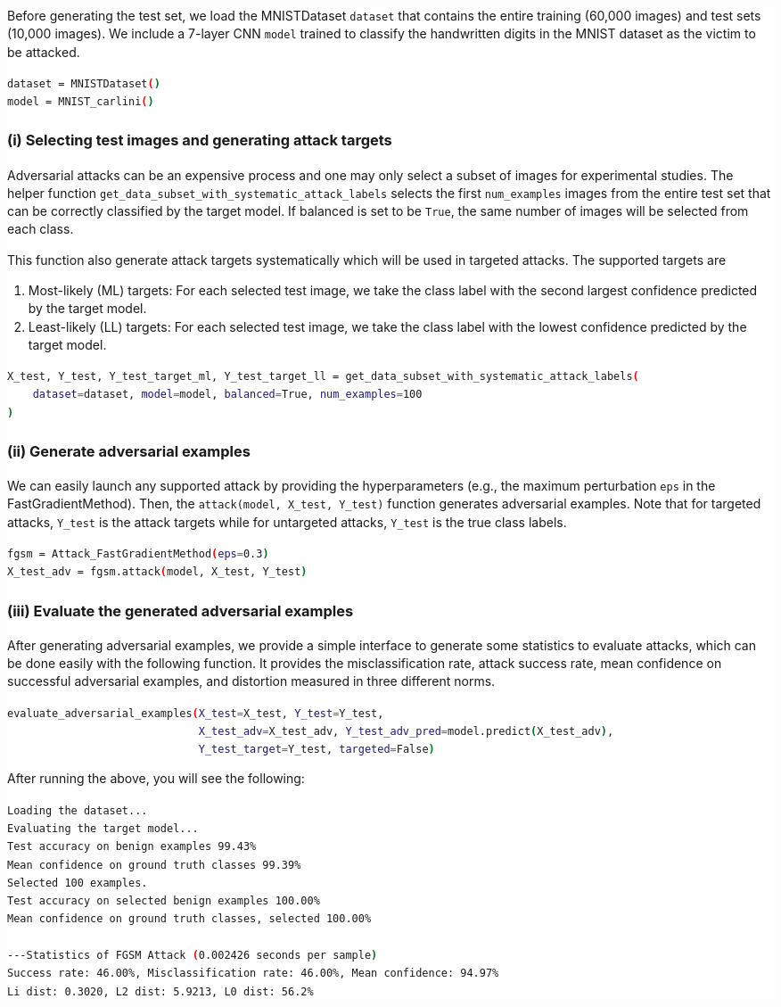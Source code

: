 Before generating the test set, we load the MNISTDataset `dataset` that contains the entire training (60,000 images) and test sets (10,000 images). We include a 7-layer CNN `model` trained to classify the handwritten digits in the MNIST dataset as the victim to be attacked. 
```bash
dataset = MNISTDataset()
model = MNIST_carlini()
```

### (i) Selecting test images and generating attack targets
Adversarial attacks can be an expensive process and one may only select a subset of images for experimental studies. The helper function `get_data_subset_with_systematic_attack_labels` selects the first `num_examples` images from the entire test set that can be correctly classified by the target model. If balanced is set to be `True`, the same number of images will be selected from each class.

This function also generate attack targets systematically which will be used in targeted attacks. The supported targets are
1. Most-likely (ML) targets: For each selected test image, we take the class label with the second largest confidence predicted by the target model.
2. Least-likely (LL) targets: For each selected test image, we take the class label with the lowest confidence predicted by the target model.
```bash
X_test, Y_test, Y_test_target_ml, Y_test_target_ll = get_data_subset_with_systematic_attack_labels(
    dataset=dataset, model=model, balanced=True, num_examples=100
)
```

### (ii) Generate adversarial examples
We can easily launch any supported attack by providing the hyperparameters (e.g., the maximum perturbation `eps` in the FastGradientMethod). Then, the `attack(model, X_test, Y_test)` function generates adversarial examples. Note that for targeted attacks, `Y_test` is the attack targets while for untargeted attacks, `Y_test` is the true class labels.
```bash
fgsm = Attack_FastGradientMethod(eps=0.3)
X_test_adv = fgsm.attack(model, X_test, Y_test)
```

### (iii) Evaluate the generated adversarial examples
After generating adversarial examples, we provide a simple interface to generate some statistics to evaluate attacks, which can be done easily with the following function. It provides the misclassification rate, attack success rate, mean confidence on successful adversarial examples, and distortion measured in three different norms.
```bash
evaluate_adversarial_examples(X_test=X_test, Y_test=Y_test,
                              X_test_adv=X_test_adv, Y_test_adv_pred=model.predict(X_test_adv),
                              Y_test_target=Y_test, targeted=False)
```

After running the above, you will see the following:
```bash
Loading the dataset...
Evaluating the target model...
Test accuracy on benign examples 99.43%
Mean confidence on ground truth classes 99.39%
Selected 100 examples.
Test accuracy on selected benign examples 100.00%
Mean confidence on ground truth classes, selected 100.00%

---Statistics of FGSM Attack (0.002426 seconds per sample)
Success rate: 46.00%, Misclassification rate: 46.00%, Mean confidence: 94.97%
Li dist: 0.3020, L2 dist: 5.9213, L0 dist: 56.2%
```
